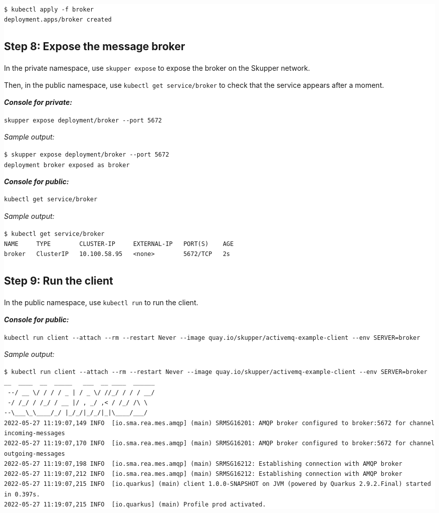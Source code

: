 ~~~ console
$ kubectl apply -f broker
deployment.apps/broker created
~~~

## Step 8: Expose the message broker

In the private namespace, use `skupper expose` to expose the
broker on the Skupper network.

Then, in the public namespace, use `kubectl get service/broker`
to check that the service appears after a moment.

_**Console for private:**_

~~~ shell
skupper expose deployment/broker --port 5672
~~~

_Sample output:_

~~~ console
$ skupper expose deployment/broker --port 5672
deployment broker exposed as broker
~~~

_**Console for public:**_

~~~ shell
kubectl get service/broker
~~~

_Sample output:_

~~~ console
$ kubectl get service/broker
NAME     TYPE        CLUSTER-IP     EXTERNAL-IP   PORT(S)    AGE
broker   ClusterIP   10.100.58.95   <none>        5672/TCP   2s
~~~

## Step 9: Run the client

In the public namespace, use `kubectl run` to run the client.

_**Console for public:**_

~~~ shell
kubectl run client --attach --rm --restart Never --image quay.io/skupper/activemq-example-client --env SERVER=broker
~~~

_Sample output:_

~~~ console
$ kubectl run client --attach --rm --restart Never --image quay.io/skupper/activemq-example-client --env SERVER=broker
__  ____  __  _____   ___  __ ____  ______
 --/ __ \/ / / / _ | / _ \/ //_/ / / / __/
 -/ /_/ / /_/ / __ |/ , _/ ,< / /_/ /\ \
--\___\_\____/_/ |_/_/|_/_/|_|\____/___/
2022-05-27 11:19:07,149 INFO  [io.sma.rea.mes.amqp] (main) SRMSG16201: AMQP broker configured to broker:5672 for channel incoming-messages
2022-05-27 11:19:07,170 INFO  [io.sma.rea.mes.amqp] (main) SRMSG16201: AMQP broker configured to broker:5672 for channel outgoing-messages
2022-05-27 11:19:07,198 INFO  [io.sma.rea.mes.amqp] (main) SRMSG16212: Establishing connection with AMQP broker
2022-05-27 11:19:07,212 INFO  [io.sma.rea.mes.amqp] (main) SRMSG16212: Establishing connection with AMQP broker
2022-05-27 11:19:07,215 INFO  [io.quarkus] (main) client 1.0.0-SNAPSHOT on JVM (powered by Quarkus 2.9.2.Final) started in 0.397s.
2022-05-27 11:19:07,215 INFO  [io.quarkus] (main) Profile prod activated.
~~~

[website]: https://skupper.io/
[examples]: https://skupper.io/examples/index.html
[artemis]: https://activemq.apache.org/components/artemis/
[artemiscloud]: https://artemiscloud.io/
[quarkus]: https://quarkus.io/
[install-kubectl]: https://kubernetes.io/docs/tasks/tools/install-kubectl/
[install-skupper]: https://skupper.io/install/index.html
[kubeconfig]: https://kubernetes.io/docs/concepts/configuration/organize-cluster-access-kubeconfig/
[minikube-tunnel]: https://skupper.io/start/minikube.html#running-minikube-tunnel